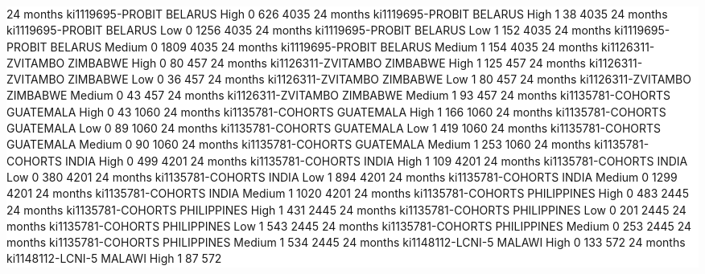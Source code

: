 24 months   ki1119695-PROBIT           BELARUS                        High              0      626    4035
24 months   ki1119695-PROBIT           BELARUS                        High              1       38    4035
24 months   ki1119695-PROBIT           BELARUS                        Low               0     1256    4035
24 months   ki1119695-PROBIT           BELARUS                        Low               1      152    4035
24 months   ki1119695-PROBIT           BELARUS                        Medium            0     1809    4035
24 months   ki1119695-PROBIT           BELARUS                        Medium            1      154    4035
24 months   ki1126311-ZVITAMBO         ZIMBABWE                       High              0       80     457
24 months   ki1126311-ZVITAMBO         ZIMBABWE                       High              1      125     457
24 months   ki1126311-ZVITAMBO         ZIMBABWE                       Low               0       36     457
24 months   ki1126311-ZVITAMBO         ZIMBABWE                       Low               1       80     457
24 months   ki1126311-ZVITAMBO         ZIMBABWE                       Medium            0       43     457
24 months   ki1126311-ZVITAMBO         ZIMBABWE                       Medium            1       93     457
24 months   ki1135781-COHORTS          GUATEMALA                      High              0       43    1060
24 months   ki1135781-COHORTS          GUATEMALA                      High              1      166    1060
24 months   ki1135781-COHORTS          GUATEMALA                      Low               0       89    1060
24 months   ki1135781-COHORTS          GUATEMALA                      Low               1      419    1060
24 months   ki1135781-COHORTS          GUATEMALA                      Medium            0       90    1060
24 months   ki1135781-COHORTS          GUATEMALA                      Medium            1      253    1060
24 months   ki1135781-COHORTS          INDIA                          High              0      499    4201
24 months   ki1135781-COHORTS          INDIA                          High              1      109    4201
24 months   ki1135781-COHORTS          INDIA                          Low               0      380    4201
24 months   ki1135781-COHORTS          INDIA                          Low               1      894    4201
24 months   ki1135781-COHORTS          INDIA                          Medium            0     1299    4201
24 months   ki1135781-COHORTS          INDIA                          Medium            1     1020    4201
24 months   ki1135781-COHORTS          PHILIPPINES                    High              0      483    2445
24 months   ki1135781-COHORTS          PHILIPPINES                    High              1      431    2445
24 months   ki1135781-COHORTS          PHILIPPINES                    Low               0      201    2445
24 months   ki1135781-COHORTS          PHILIPPINES                    Low               1      543    2445
24 months   ki1135781-COHORTS          PHILIPPINES                    Medium            0      253    2445
24 months   ki1135781-COHORTS          PHILIPPINES                    Medium            1      534    2445
24 months   ki1148112-LCNI-5           MALAWI                         High              0      133     572
24 months   ki1148112-LCNI-5           MALAWI                         High              1       87     572